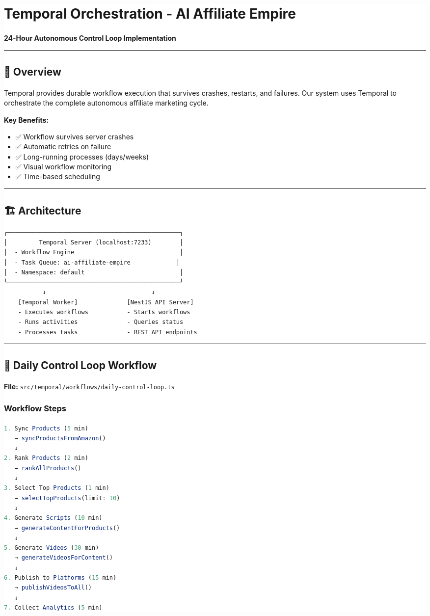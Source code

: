 # Temporal Orchestration - AI Affiliate Empire

**24-Hour Autonomous Control Loop Implementation**

---

## 🎯 Overview

Temporal provides durable workflow execution that survives crashes, restarts, and failures. Our system uses Temporal to orchestrate the complete autonomous affiliate marketing cycle.

**Key Benefits:**
- ✅ Workflow survives server crashes
- ✅ Automatic retries on failure
- ✅ Long-running processes (days/weeks)
- ✅ Visual workflow monitoring
- ✅ Time-based scheduling

---

## 🏗️ Architecture

```
┌─────────────────────────────────────────────────┐
│         Temporal Server (localhost:7233)        │
│  - Workflow Engine                              │
│  - Task Queue: ai-affiliate-empire             │
│  - Namespace: default                           │
└─────────────────────────────────────────────────┘
           ↓                              ↓
    [Temporal Worker]              [NestJS API Server]
    - Executes workflows           - Starts workflows
    - Runs activities              - Queries status
    - Processes tasks              - REST API endpoints
```

---

## 🔄 Daily Control Loop Workflow

**File:** `src/temporal/workflows/daily-control-loop.ts`

### Workflow Steps

```typescript
1. Sync Products (5 min)
   → syncProductsFromAmazon()
   ↓
2. Rank Products (2 min)
   → rankAllProducts()
   ↓
3. Select Top Products (1 min)
   → selectTopProducts(limit: 10)
   ↓
4. Generate Scripts (10 min)
   → generateContentForProducts()
   ↓
5. Generate Videos (30 min)
   → generateVideosForContent()
   ↓
6. Publish to Platforms (15 min)
   → publishVideosToAll()
   ↓
7. Collect Analytics (5 min)
```